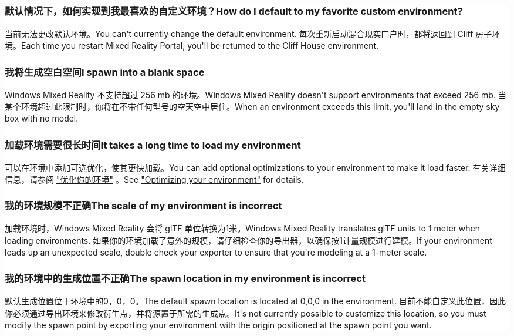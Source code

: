 ### <a name="how-do-i-default-to-my-favorite-custom-environment"></a><span data-ttu-id="10b3f-194">默认情况下，如何实现到我最喜欢的自定义环境？</span><span class="sxs-lookup"><span data-stu-id="10b3f-194">How do I default to my favorite custom environment?</span></span>

<span data-ttu-id="10b3f-195">当前无法更改默认环境。</span><span class="sxs-lookup"><span data-stu-id="10b3f-195">You can't currently change the default environment.</span></span> <span data-ttu-id="10b3f-196">每次重新启动混合现实门户时，都将返回到 Cliff 房子环境。</span><span class="sxs-lookup"><span data-stu-id="10b3f-196">Each time you restart Mixed Reality Portal, you'll be returned to the Cliff House environment.</span></span> 

### <a name="i-spawn-into-a-blank-space"></a><span data-ttu-id="10b3f-197">我将生成空白空间</span><span class="sxs-lookup"><span data-stu-id="10b3f-197">I spawn into a blank space</span></span>

<span data-ttu-id="10b3f-198">Windows Mixed Reality [不支持超过 256 mb 的环境](#environment-limits)。</span><span class="sxs-lookup"><span data-stu-id="10b3f-198">Windows Mixed Reality [doesn't support environments that exceed 256 mb](#environment-limits).</span></span> <span data-ttu-id="10b3f-199">当某个环境超过此限制时，你将在不带任何型号的空天空中居住。</span><span class="sxs-lookup"><span data-stu-id="10b3f-199">When an environment exceeds this limit, you'll land in the empty sky box with no model.</span></span>

### <a name="it-takes-a-long-time-to-load-my-environment"></a><span data-ttu-id="10b3f-200">加载环境需要很长时间</span><span class="sxs-lookup"><span data-stu-id="10b3f-200">It takes a long time to load my environment</span></span>

<span data-ttu-id="10b3f-201">可以在环境中添加可选优化，使其更快加载。</span><span class="sxs-lookup"><span data-stu-id="10b3f-201">You can add optional optimizations to your environment to make it load faster.</span></span> <span data-ttu-id="10b3f-202">有关详细信息，请参阅 ["优化你的环境"](#optimizing-your-environment) 。</span><span class="sxs-lookup"><span data-stu-id="10b3f-202">See ["Optimizing your environment"](#optimizing-your-environment) for details.</span></span>

### <a name="the-scale-of-my-environment-is-incorrect"></a><span data-ttu-id="10b3f-203">我的环境规模不正确</span><span class="sxs-lookup"><span data-stu-id="10b3f-203">The scale of my environment is incorrect</span></span>

<span data-ttu-id="10b3f-204">加载环境时，Windows Mixed Reality 会将 glTF 单位转换为1米。</span><span class="sxs-lookup"><span data-stu-id="10b3f-204">Windows Mixed Reality translates glTF units to 1 meter when loading environments.</span></span> <span data-ttu-id="10b3f-205">如果你的环境加载了意外的规模，请仔细检查你的导出器，以确保按1计量规模进行建模。</span><span class="sxs-lookup"><span data-stu-id="10b3f-205">If your environment loads up an unexpected scale, double check your exporter to ensure that you're modeling at a 1-meter scale.</span></span> 

### <a name="the-spawn-location-in-my-environment-is-incorrect"></a><span data-ttu-id="10b3f-206">我的环境中的生成位置不正确</span><span class="sxs-lookup"><span data-stu-id="10b3f-206">The spawn location in my environment is incorrect</span></span>

<span data-ttu-id="10b3f-207">默认生成位置位于环境中的0，0，0。</span><span class="sxs-lookup"><span data-stu-id="10b3f-207">The default spawn location is located at 0,0,0 in the environment.</span></span> <span data-ttu-id="10b3f-208">目前不能自定义此位置，因此你必须通过导出环境来修改衍生点，并将源置于所需的生成点。</span><span class="sxs-lookup"><span data-stu-id="10b3f-208">It's not currently possible to customize this location, so you must modify the spawn point by exporting your environment with the origin positioned at the spawn point you want.</span></span>
